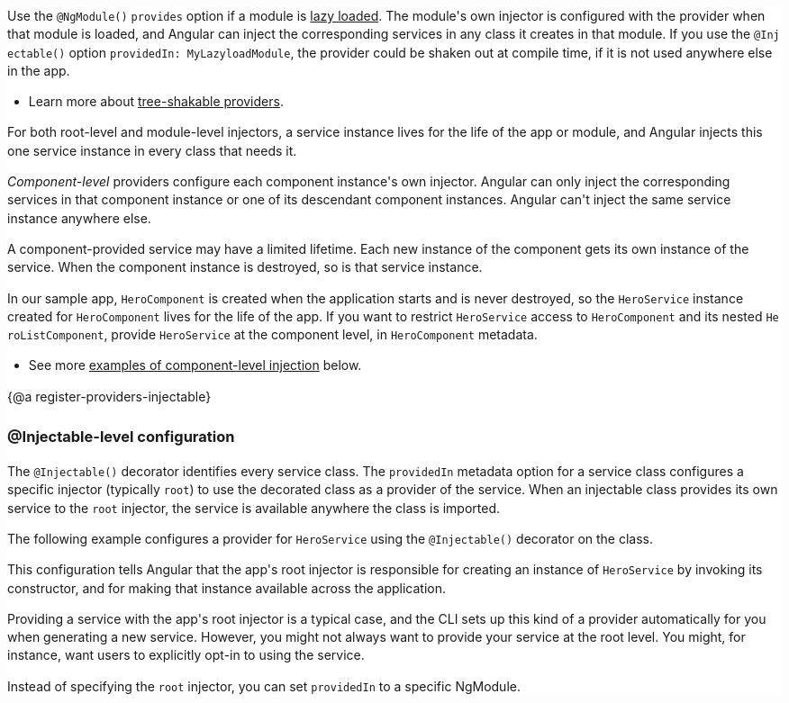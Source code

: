 Use the `@NgModule()` `provides` option if a module is [lazy loaded](guide/lazy-loading-ngmodules). The module's own injector is configured with the provider when that module is loaded, and Angular can inject the corresponding services in any class it creates in that module. If you use the `@Injectable()` option `providedIn: MyLazyloadModule`, the provider could be shaken out at compile time, if it is not used anywhere else in the app. 

* Learn more about [tree-shakable providers](guide/dependency-injection-providers#tree-shakable-providers).

For both root-level and module-level injectors, a service instance lives for the life of the app or module, and Angular injects this one service instance in every class that needs it.

*Component-level* providers configure each component instance's own injector. 
Angular can only inject the corresponding services in that component instance or one of its descendant component instances. 
Angular can't inject the same service instance anywhere else. 

A component-provided service may have a limited lifetime. 
Each new instance of the component gets its own instance of the service. 
When the component instance is destroyed, so is that service instance.

In our sample app, `HeroComponent` is created when the application starts 
and is never destroyed,
so the `HeroService` instance created for `HeroComponent` lives for the life of the app. 
If you want to restrict `HeroService` access to `HeroComponent` and its nested 
`HeroListComponent`, provide `HeroService` at the component level, in `HeroComponent` metadata.

* See more [examples of component-level injection](#component-injectors) below.


{@a register-providers-injectable}

### @Injectable-level configuration 

The `@Injectable()` decorator identifies every service class. The `providedIn` metadata option for a service class configures a specific injector (typically `root`)
to use the decorated class as a provider of the service. 
When an injectable class provides its own service to the `root` injector, the service is available anywhere the class is imported. 

The following example configures a provider for `HeroService` using the `@Injectable()` decorator on the class.

<code-example path="dependency-injection/src/app/heroes/hero.service.0.ts"  header="src/app/heroes/heroes.service.ts" linenums="false"> </code-example> 

This configuration tells Angular that the app's root injector is responsible for creating an 
instance of `HeroService` by invoking its constructor,
and for making that instance available across the application. 

Providing a service with the app's root injector is a typical case,
and the CLI sets up this kind of a provider automatically for you
when generating a new service. 
However, you might not always want to provide your service at the root level.
You might, for instance, want users to explicitly opt-in to using the service.

Instead of specifying the `root` injector, you can set `providedIn` to a specific NgModule. 

